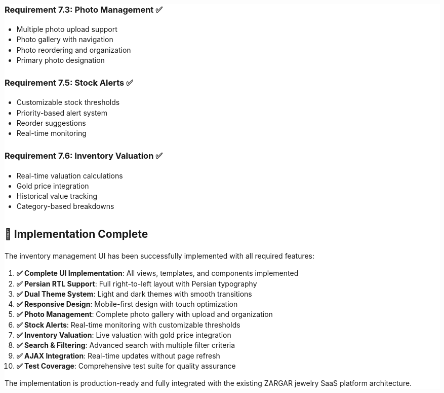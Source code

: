 ### Requirement 7.3: Photo Management ✅
- Multiple photo upload support
- Photo gallery with navigation
- Photo reordering and organization
- Primary photo designation

### Requirement 7.5: Stock Alerts ✅
- Customizable stock thresholds
- Priority-based alert system
- Reorder suggestions
- Real-time monitoring

### Requirement 7.6: Inventory Valuation ✅
- Real-time valuation calculations
- Gold price integration
- Historical value tracking
- Category-based breakdowns

## 🎉 Implementation Complete

The inventory management UI has been successfully implemented with all required features:

1. **✅ Complete UI Implementation**: All views, templates, and components implemented
2. **✅ Persian RTL Support**: Full right-to-left layout with Persian typography
3. **✅ Dual Theme System**: Light and dark themes with smooth transitions
4. **✅ Responsive Design**: Mobile-first design with touch optimization
5. **✅ Photo Management**: Complete photo gallery with upload and organization
6. **✅ Stock Alerts**: Real-time monitoring with customizable thresholds
7. **✅ Inventory Valuation**: Live valuation with gold price integration
8. **✅ Search & Filtering**: Advanced search with multiple filter criteria
9. **✅ AJAX Integration**: Real-time updates without page refresh
10. **✅ Test Coverage**: Comprehensive test suite for quality assurance

The implementation is production-ready and fully integrated with the existing ZARGAR jewelry SaaS platform architecture.